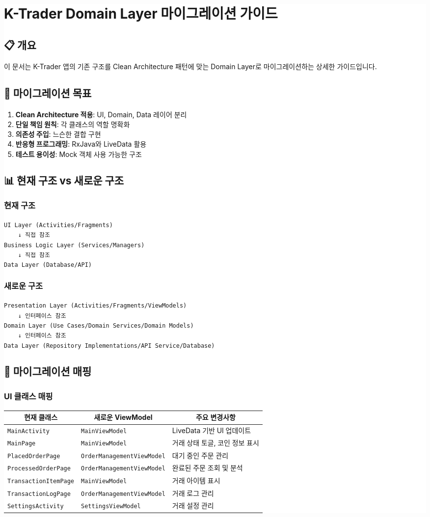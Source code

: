 # K-Trader Domain Layer 마이그레이션 가이드

## 📋 개요

이 문서는 K-Trader 앱의 기존 구조를 Clean Architecture 패턴에 맞는 Domain Layer로 마이그레이션하는 상세한 가이드입니다.

## 🎯 마이그레이션 목표

1. **Clean Architecture 적용**: UI, Domain, Data 레이어 분리
2. **단일 책임 원칙**: 각 클래스의 역할 명확화
3. **의존성 주입**: 느슨한 결합 구현
4. **반응형 프로그래밍**: RxJava와 LiveData 활용
5. **테스트 용이성**: Mock 객체 사용 가능한 구조

## 📊 현재 구조 vs 새로운 구조

### 현재 구조
```
UI Layer (Activities/Fragments)
    ↓ 직접 참조
Business Logic Layer (Services/Managers)
    ↓ 직접 참조
Data Layer (Database/API)
```

### 새로운 구조
```
Presentation Layer (Activities/Fragments/ViewModels)
    ↓ 인터페이스 참조
Domain Layer (Use Cases/Domain Services/Domain Models)
    ↓ 인터페이스 참조
Data Layer (Repository Implementations/API Service/Database)
```

## 🔄 마이그레이션 매핑

### UI 클래스 매핑

| 현재 클래스                | 새로운 ViewModel | 주요 변경사항 |
|-----------------------|------------------|---------------|
| `MainActivity`        | `MainViewModel` | LiveData 기반 UI 업데이트 |
| `MainPage`            | `MainViewModel` | 거래 상태 토글, 코인 정보 표시 |
| `PlacedOrderPage`     | `OrderManagementViewModel` | 대기 중인 주문 관리 |
| `ProcessedOrderPage`  | `OrderManagementViewModel` | 완료된 주문 조회 및 분석 |
| `TransactionItemPage` | `MainViewModel` | 거래 아이템 표시 |
| `TransactionLogPage`  | `OrderManagementViewModel` | 거래 로그 관리 |
| `SettingsActivity`    | `SettingsViewModel` | 거래 설정 관리 |

